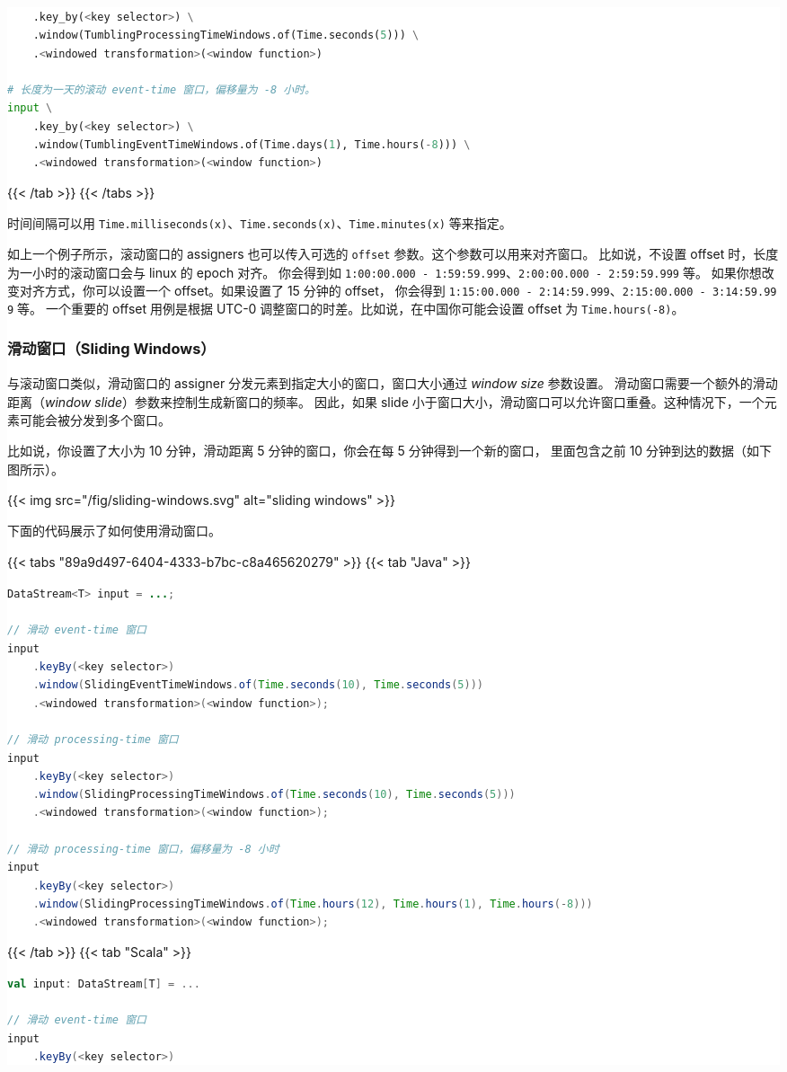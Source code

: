 ```python
    .key_by(<key selector>) \
    .window(TumblingProcessingTimeWindows.of(Time.seconds(5))) \
    .<windowed transformation>(<window function>)

# 长度为一天的滚动 event-time 窗口，偏移量为 -8 小时。
input \
    .key_by(<key selector>) \
    .window(TumblingEventTimeWindows.of(Time.days(1), Time.hours(-8))) \
    .<windowed transformation>(<window function>)
```
{{< /tab >}}
{{< /tabs >}}

时间间隔可以用 `Time.milliseconds(x)`、`Time.seconds(x)`、`Time.minutes(x)` 等来指定。

如上一个例子所示，滚动窗口的 assigners 也可以传入可选的 `offset` 参数。这个参数可以用来对齐窗口。
比如说，不设置 offset 时，长度为一小时的滚动窗口会与 linux 的 epoch 对齐。
你会得到如 `1:00:00.000 - 1:59:59.999`、`2:00:00.000 - 2:59:59.999` 等。
如果你想改变对齐方式，你可以设置一个 offset。如果设置了 15 分钟的 offset，
你会得到 `1:15:00.000 - 2:14:59.999`、`2:15:00.000 - 3:14:59.999` 等。
一个重要的 offset 用例是根据 UTC-0 调整窗口的时差。比如说，在中国你可能会设置 offset 为 `Time.hours(-8)`。

### 滑动窗口（Sliding Windows）

与滚动窗口类似，滑动窗口的 assigner 分发元素到指定大小的窗口，窗口大小通过 *window size*  参数设置。
滑动窗口需要一个额外的滑动距离（*window slide*）参数来控制生成新窗口的频率。
因此，如果 slide 小于窗口大小，滑动窗口可以允许窗口重叠。这种情况下，一个元素可能会被分发到多个窗口。

比如说，你设置了大小为 10 分钟，滑动距离 5 分钟的窗口，你会在每 5 分钟得到一个新的窗口，
里面包含之前 10 分钟到达的数据（如下图所示）。

{{< img src="/fig/sliding-windows.svg" alt="sliding windows" >}}

下面的代码展示了如何使用滑动窗口。

{{< tabs "89a9d497-6404-4333-b7bc-c8a465620279" >}}
{{< tab "Java" >}}
```java
DataStream<T> input = ...;

// 滑动 event-time 窗口
input
    .keyBy(<key selector>)
    .window(SlidingEventTimeWindows.of(Time.seconds(10), Time.seconds(5)))
    .<windowed transformation>(<window function>);

// 滑动 processing-time 窗口
input
    .keyBy(<key selector>)
    .window(SlidingProcessingTimeWindows.of(Time.seconds(10), Time.seconds(5)))
    .<windowed transformation>(<window function>);

// 滑动 processing-time 窗口，偏移量为 -8 小时
input
    .keyBy(<key selector>)
    .window(SlidingProcessingTimeWindows.of(Time.hours(12), Time.hours(1), Time.hours(-8)))
    .<windowed transformation>(<window function>);
```
{{< /tab >}}
{{< tab "Scala" >}}
```scala
val input: DataStream[T] = ...

// 滑动 event-time 窗口
input
    .keyBy(<key selector>)
```
